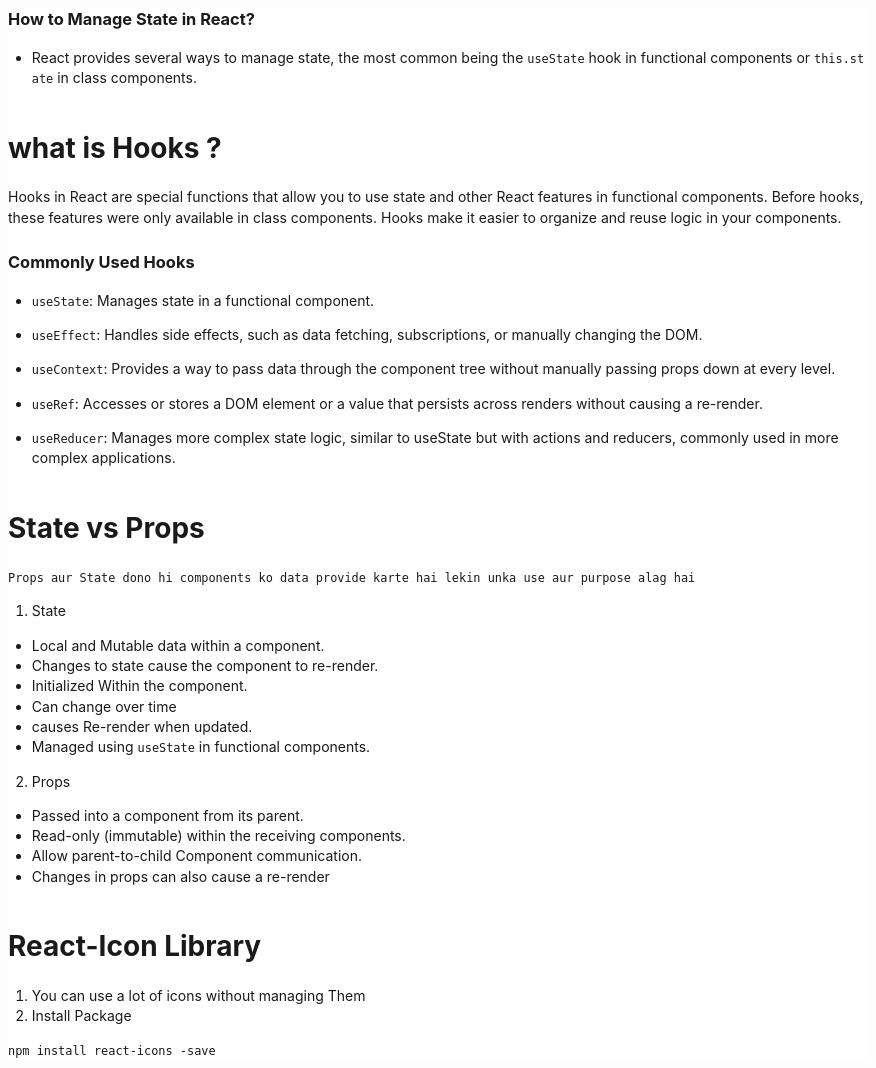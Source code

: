 
### How to Manage State in React?

- React provides several ways to manage state, the most common being the `useState` hook in functional components or `this.state` in class components.

# what is Hooks ?

Hooks in React are special functions that allow you to use state and other React features in functional components. Before hooks, these features were only available in class components. Hooks make it easier to organize and reuse logic in your components.

### Commonly Used Hooks

- `useState`: Manages state in a functional component.

- `useEffect`: Handles side effects, such as data fetching, subscriptions, or manually changing the DOM.
- `useContext`: Provides a way to pass data through the component tree without manually passing props down at every level.
- `useRef`: Accesses or stores a DOM element or a value that persists across renders without causing a re-render.
- `useReducer`: Manages more complex state logic, similar to useState but with actions and reducers, commonly used in more complex applications.

# State vs Props

`Props aur State dono hi components ko data provide karte hai lekin unka use aur purpose alag hai`

1. State

- Local and Mutable data within a component.
- Changes to state cause the component to re-render.
- Initialized Within the component.
- Can change over time
- causes Re-render when updated.
- Managed using `useState` in functional components.

2. Props

- Passed into a component from its parent.
- Read-only (immutable) within the receiving components.
- Allow parent-to-child Component communication.
- Changes in props can also cause a re-render

# React-Icon Library

1. You can use a lot of icons without managing Them
2. Install Package

```
npm install react-icons -save
```
